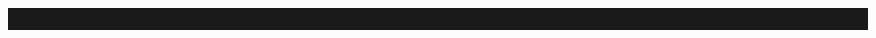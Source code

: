 [blackswan.html](https://github.com/user-attachments/files/22168746/blackswan.html)
<!DOCTYPE html>
<html lang="en">
<head>
    <meta charset="UTF-8">
    <meta name="viewport" content="width=device-width, initial-scale=1.0">
    <meta name="description" content="Black Swan Holdings is a diversified investment and holding company delivering excellence through specialized subsidiaries across multiple industries.">
    <title>Black Swan Holdings Pty Ltd</title>
    <link rel="stylesheet" href="https://cdnjs.cloudflare.com/ajax/libs/font-awesome/6.4.0/css/all.min.css">
    <link rel="preconnect" href="https://fonts.googleapis.com">
    <link rel="preconnect" href="https://fonts.gstatic.com" crossorigin>
    <link href="https://fonts.googleapis.com/css2?family=Segoe+UI:wght@300;400;500;600;700&display=swap" rel="stylesheet">
    <style>
        :root {
            --primary: #1a1a1a;
            --secondary: #2c2c2c;
            --accent: #b38b6d;
            --accent-light: #d6a989;
            --text: #ffffff;
            --text-secondary: #cccccc;
            --transition: all 0.3s ease;
        }
        
        * {
            margin: 0;
            padding: 0;
            box-sizing: border-box;
            font-family: 'Segoe UI', Tahoma, Geneva, Verdana, sans-serif;
        }
        
        body {
            background-color: var(--primary);
            color: var(--text);
            line-height: 1.6;
            overflow-x: hidden;
        }
        
        /* Skip link for accessibility */
        .skip-link {
            position: absolute;
            top: -40px;
            left: 0;
            background: var(--accent);
            color: var(--primary);
            padding: 8px;
            z-index: 1000;
            transition: var(--transition);
        }
        
        .skip-link:focus {
            top: 0;
        }
        